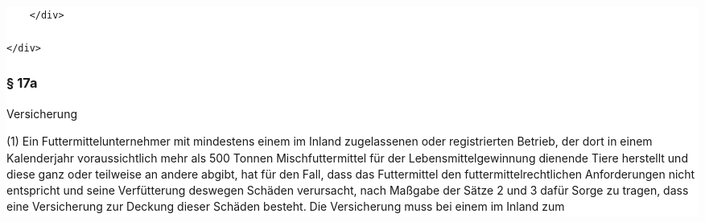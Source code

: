         </div>
    
    </div>

</div>

</div>

</div>

</div>

<span id="BJNR261810005BJNE008002116.html"></span>

### § 17a  
Versicherung

<div>

<div class="jnhtml">

<div>

<div class="jurAbsatz">

(1) Ein Futtermittelunternehmer mit mindestens einem im Inland
zugelassenen oder registrierten Betrieb, der dort in einem Kalenderjahr
voraussichtlich mehr als 500 Tonnen Mischfuttermittel für der
Lebensmittelgewinnung dienende Tiere herstellt und diese ganz oder
teilweise an andere abgibt, hat für den Fall, dass das Futtermittel den
futtermittelrechtlichen Anforderungen nicht entspricht und seine
Verfütterung deswegen Schäden verursacht, nach Maßgabe der Sätze 2 und
3 dafür Sorge zu tragen, dass eine Versicherung zur Deckung dieser
Schäden besteht. Die Versicherung muss bei einem im Inland zum
